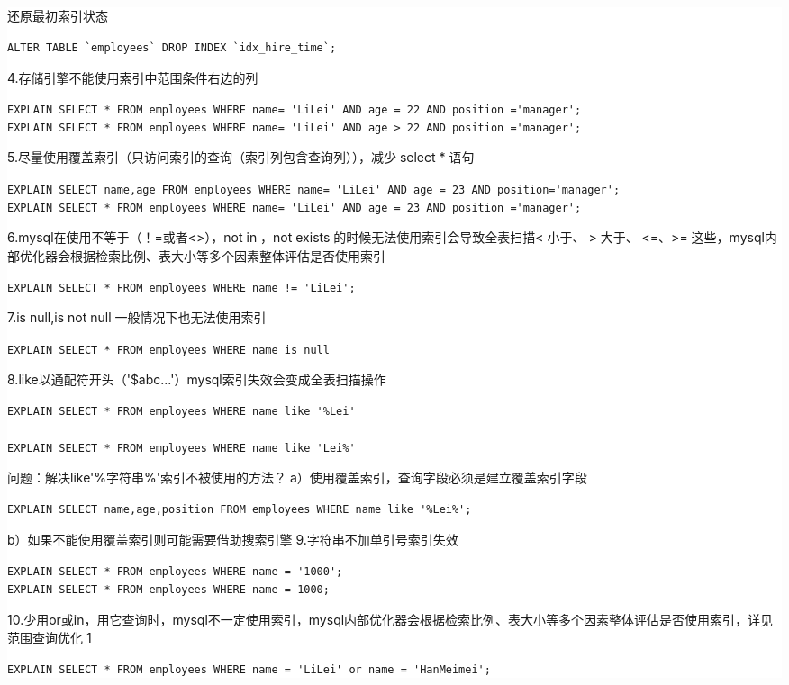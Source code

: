 还原最初索引状态

```mysql
ALTER TABLE `employees` DROP INDEX `idx_hire_time`;
```

4.存储引擎不能使用索引中范围条件右边的列

```mysql
EXPLAIN SELECT * FROM employees WHERE name= 'LiLei' AND age = 22 AND position ='manager';
EXPLAIN SELECT * FROM employees WHERE name= 'LiLei' AND age > 22 AND position ='manager';
```

5.尽量使用覆盖索引（只访问索引的查询（索引列包含查询列）），减少 select * 语句

```mysql
EXPLAIN SELECT name,age FROM employees WHERE name= 'LiLei' AND age = 23 AND position='manager';
EXPLAIN SELECT * FROM employees WHERE name= 'LiLei' AND age = 23 AND position ='manager';
```

6.mysql在使用不等于（！=或者<>），not in ，not exists 的时候无法使用索引会导致全表扫描< 小于、 > 大于、 <=、>= 这些，mysql内部优化器会根据检索比例、表大小等多个因素整体评估是否使用索引

```mysql
EXPLAIN SELECT * FROM employees WHERE name != 'LiLei';
```

7.is null,is not null 一般情况下也无法使用索引

```mysql
EXPLAIN SELECT * FROM employees WHERE name is null
```

8.like以通配符开头（'$abc...'）mysql索引失效会变成全表扫描操作

```mysql
EXPLAIN SELECT * FROM employees WHERE name like '%Lei'

EXPLAIN SELECT * FROM employees WHERE name like 'Lei%'
```

问题：解决like'%字符串%'索引不被使用的方法？
a）使用覆盖索引，查询字段必须是建立覆盖索引字段

```mysql
EXPLAIN SELECT name,age,position FROM employees WHERE name like '%Lei%';
```

b）如果不能使用覆盖索引则可能需要借助搜索引擎
9.字符串不加单引号索引失效

```mysql
EXPLAIN SELECT * FROM employees WHERE name = '1000';
EXPLAIN SELECT * FROM employees WHERE name = 1000;
```

10.少用or或in，用它查询时，mysql不一定使用索引，mysql内部优化器会根据检索比例、表大小等多个因素整体评估是否使用索引，详见范围查询优化
1 

```mysql
EXPLAIN SELECT * FROM employees WHERE name = 'LiLei' or name = 'HanMeimei';
```
